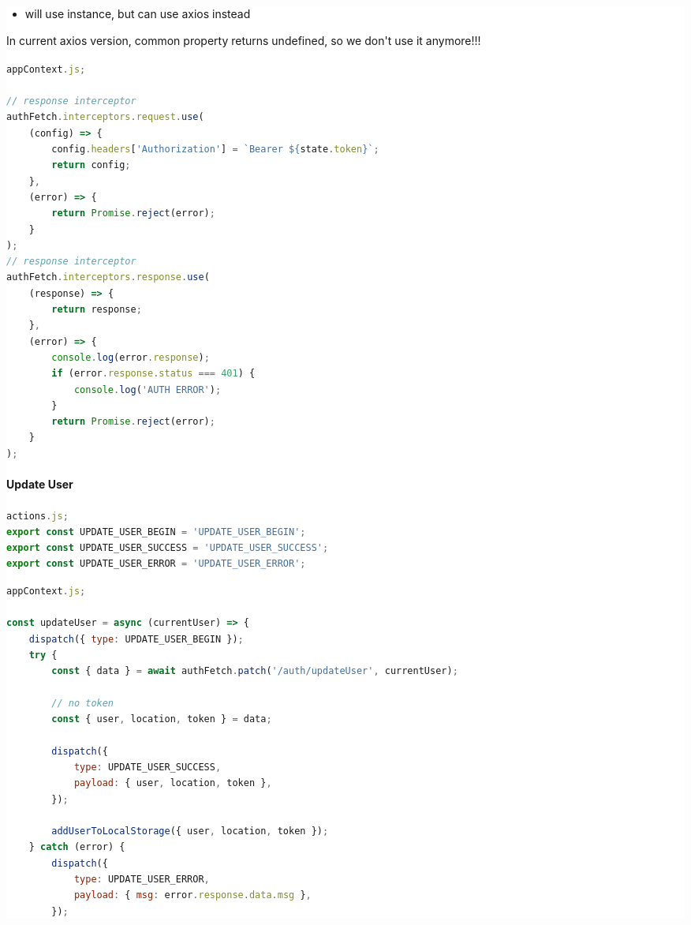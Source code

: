 - will use instance, but can use axios instead



In current axios version,
common property returns undefined,
so we don't use it anymore!!!

```js
appContext.js;

// response interceptor
authFetch.interceptors.request.use(
	(config) => {
		config.headers['Authorization'] = `Bearer ${state.token}`;
		return config;
	},
	(error) => {
		return Promise.reject(error);
	}
);
// response interceptor
authFetch.interceptors.response.use(
	(response) => {
		return response;
	},
	(error) => {
		console.log(error.response);
		if (error.response.status === 401) {
			console.log('AUTH ERROR');
		}
		return Promise.reject(error);
	}
);
```

#### Update User

```js
actions.js;
export const UPDATE_USER_BEGIN = 'UPDATE_USER_BEGIN';
export const UPDATE_USER_SUCCESS = 'UPDATE_USER_SUCCESS';
export const UPDATE_USER_ERROR = 'UPDATE_USER_ERROR';
```

```js
appContext.js;

const updateUser = async (currentUser) => {
	dispatch({ type: UPDATE_USER_BEGIN });
	try {
		const { data } = await authFetch.patch('/auth/updateUser', currentUser);

		// no token
		const { user, location, token } = data;

		dispatch({
			type: UPDATE_USER_SUCCESS,
			payload: { user, location, token },
		});

		addUserToLocalStorage({ user, location, token });
	} catch (error) {
		dispatch({
			type: UPDATE_USER_ERROR,
			payload: { msg: error.response.data.msg },
		});
```